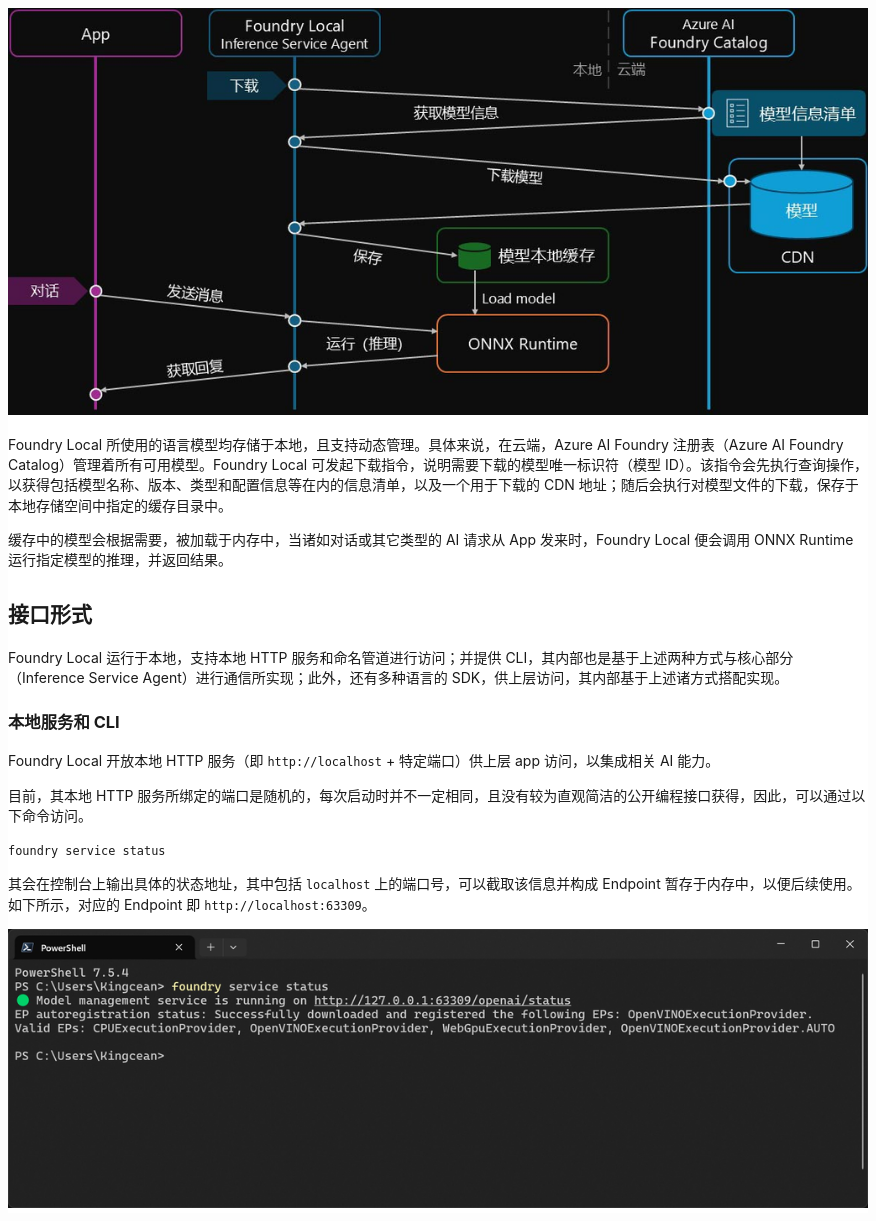 ![下载与运行](./workflow.jpg)

Foundry Local 所使用的语言模型均存储于本地，且支持动态管理。具体来说，在云端，Azure AI Foundry 注册表（Azure AI Foundry Catalog）管理着所有可用模型。Foundry Local 可发起下载指令，说明需要下载的模型唯一标识符（模型 ID）。该指令会先执行查询操作，以获得包括模型名称、版本、类型和配置信息等在内的信息清单，以及一个用于下载的 CDN 地址；随后会执行对模型文件的下载，保存于本地存储空间中指定的缓存目录中。

缓存中的模型会根据需要，被加载于内存中，当诸如对话或其它类型的 AI 请求从 App 发来时，Foundry Local 便会调用 ONNX Runtime 运行指定模型的推理，并返回结果。

## 接口形式

Foundry Local 运行于本地，支持本地 HTTP 服务和命名管道进行访问；并提供 CLI，其内部也是基于上述两种方式与核心部分（Inference Service Agent）进行通信所实现；此外，还有多种语言的 SDK，供上层访问，其内部基于上述诸方式搭配实现。

### 本地服务和 CLI

Foundry Local 开放本地 HTTP 服务（即 `http://localhost` + 特定端口）供上层 app 访问，以集成相关 AI 能力。

目前，其本地 HTTP 服务所绑定的端口是随机的，每次启动时并不一定相同，且没有较为直观简洁的公开编程接口获得，因此，可以通过以下命令访问。

```bash
foundry service status
```

其会在控制台上输出具体的状态地址，其中包括 `localhost` 上的端口号，可以截取该信息并构成 Endpoint 暂存于内存中，以便后续使用。如下所示，对应的 Endpoint 即 `http://localhost:63309`。

![获取状态命令](./cli-status.jpg)
